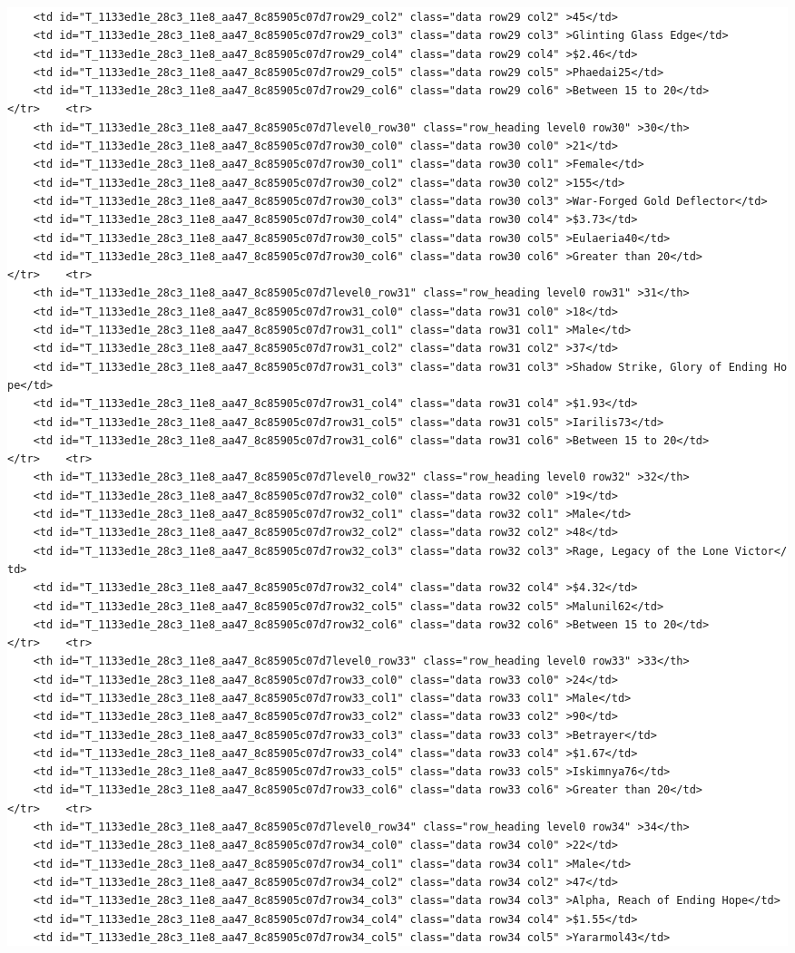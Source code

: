         <td id="T_1133ed1e_28c3_11e8_aa47_8c85905c07d7row29_col2" class="data row29 col2" >45</td> 
        <td id="T_1133ed1e_28c3_11e8_aa47_8c85905c07d7row29_col3" class="data row29 col3" >Glinting Glass Edge</td> 
        <td id="T_1133ed1e_28c3_11e8_aa47_8c85905c07d7row29_col4" class="data row29 col4" >$2.46</td> 
        <td id="T_1133ed1e_28c3_11e8_aa47_8c85905c07d7row29_col5" class="data row29 col5" >Phaedai25</td> 
        <td id="T_1133ed1e_28c3_11e8_aa47_8c85905c07d7row29_col6" class="data row29 col6" >Between 15 to 20</td> 
    </tr>    <tr> 
        <th id="T_1133ed1e_28c3_11e8_aa47_8c85905c07d7level0_row30" class="row_heading level0 row30" >30</th> 
        <td id="T_1133ed1e_28c3_11e8_aa47_8c85905c07d7row30_col0" class="data row30 col0" >21</td> 
        <td id="T_1133ed1e_28c3_11e8_aa47_8c85905c07d7row30_col1" class="data row30 col1" >Female</td> 
        <td id="T_1133ed1e_28c3_11e8_aa47_8c85905c07d7row30_col2" class="data row30 col2" >155</td> 
        <td id="T_1133ed1e_28c3_11e8_aa47_8c85905c07d7row30_col3" class="data row30 col3" >War-Forged Gold Deflector</td> 
        <td id="T_1133ed1e_28c3_11e8_aa47_8c85905c07d7row30_col4" class="data row30 col4" >$3.73</td> 
        <td id="T_1133ed1e_28c3_11e8_aa47_8c85905c07d7row30_col5" class="data row30 col5" >Eulaeria40</td> 
        <td id="T_1133ed1e_28c3_11e8_aa47_8c85905c07d7row30_col6" class="data row30 col6" >Greater than 20</td> 
    </tr>    <tr> 
        <th id="T_1133ed1e_28c3_11e8_aa47_8c85905c07d7level0_row31" class="row_heading level0 row31" >31</th> 
        <td id="T_1133ed1e_28c3_11e8_aa47_8c85905c07d7row31_col0" class="data row31 col0" >18</td> 
        <td id="T_1133ed1e_28c3_11e8_aa47_8c85905c07d7row31_col1" class="data row31 col1" >Male</td> 
        <td id="T_1133ed1e_28c3_11e8_aa47_8c85905c07d7row31_col2" class="data row31 col2" >37</td> 
        <td id="T_1133ed1e_28c3_11e8_aa47_8c85905c07d7row31_col3" class="data row31 col3" >Shadow Strike, Glory of Ending Hope</td> 
        <td id="T_1133ed1e_28c3_11e8_aa47_8c85905c07d7row31_col4" class="data row31 col4" >$1.93</td> 
        <td id="T_1133ed1e_28c3_11e8_aa47_8c85905c07d7row31_col5" class="data row31 col5" >Iarilis73</td> 
        <td id="T_1133ed1e_28c3_11e8_aa47_8c85905c07d7row31_col6" class="data row31 col6" >Between 15 to 20</td> 
    </tr>    <tr> 
        <th id="T_1133ed1e_28c3_11e8_aa47_8c85905c07d7level0_row32" class="row_heading level0 row32" >32</th> 
        <td id="T_1133ed1e_28c3_11e8_aa47_8c85905c07d7row32_col0" class="data row32 col0" >19</td> 
        <td id="T_1133ed1e_28c3_11e8_aa47_8c85905c07d7row32_col1" class="data row32 col1" >Male</td> 
        <td id="T_1133ed1e_28c3_11e8_aa47_8c85905c07d7row32_col2" class="data row32 col2" >48</td> 
        <td id="T_1133ed1e_28c3_11e8_aa47_8c85905c07d7row32_col3" class="data row32 col3" >Rage, Legacy of the Lone Victor</td> 
        <td id="T_1133ed1e_28c3_11e8_aa47_8c85905c07d7row32_col4" class="data row32 col4" >$4.32</td> 
        <td id="T_1133ed1e_28c3_11e8_aa47_8c85905c07d7row32_col5" class="data row32 col5" >Malunil62</td> 
        <td id="T_1133ed1e_28c3_11e8_aa47_8c85905c07d7row32_col6" class="data row32 col6" >Between 15 to 20</td> 
    </tr>    <tr> 
        <th id="T_1133ed1e_28c3_11e8_aa47_8c85905c07d7level0_row33" class="row_heading level0 row33" >33</th> 
        <td id="T_1133ed1e_28c3_11e8_aa47_8c85905c07d7row33_col0" class="data row33 col0" >24</td> 
        <td id="T_1133ed1e_28c3_11e8_aa47_8c85905c07d7row33_col1" class="data row33 col1" >Male</td> 
        <td id="T_1133ed1e_28c3_11e8_aa47_8c85905c07d7row33_col2" class="data row33 col2" >90</td> 
        <td id="T_1133ed1e_28c3_11e8_aa47_8c85905c07d7row33_col3" class="data row33 col3" >Betrayer</td> 
        <td id="T_1133ed1e_28c3_11e8_aa47_8c85905c07d7row33_col4" class="data row33 col4" >$1.67</td> 
        <td id="T_1133ed1e_28c3_11e8_aa47_8c85905c07d7row33_col5" class="data row33 col5" >Iskimnya76</td> 
        <td id="T_1133ed1e_28c3_11e8_aa47_8c85905c07d7row33_col6" class="data row33 col6" >Greater than 20</td> 
    </tr>    <tr> 
        <th id="T_1133ed1e_28c3_11e8_aa47_8c85905c07d7level0_row34" class="row_heading level0 row34" >34</th> 
        <td id="T_1133ed1e_28c3_11e8_aa47_8c85905c07d7row34_col0" class="data row34 col0" >22</td> 
        <td id="T_1133ed1e_28c3_11e8_aa47_8c85905c07d7row34_col1" class="data row34 col1" >Male</td> 
        <td id="T_1133ed1e_28c3_11e8_aa47_8c85905c07d7row34_col2" class="data row34 col2" >47</td> 
        <td id="T_1133ed1e_28c3_11e8_aa47_8c85905c07d7row34_col3" class="data row34 col3" >Alpha, Reach of Ending Hope</td> 
        <td id="T_1133ed1e_28c3_11e8_aa47_8c85905c07d7row34_col4" class="data row34 col4" >$1.55</td> 
        <td id="T_1133ed1e_28c3_11e8_aa47_8c85905c07d7row34_col5" class="data row34 col5" >Yararmol43</td> 